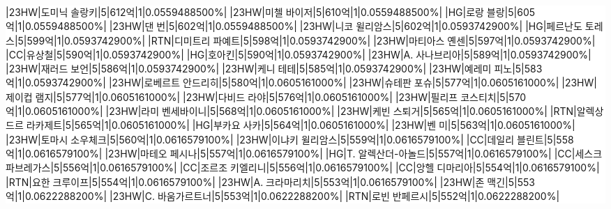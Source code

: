 |23HW|도미닉 솔랑키|5|612억|1|0.0559488500%|
|23HW|미첼 바이저|5|610억|1|0.0559488500%|
|HG|로랑 블랑|5|605억|1|0.0559488500%|
|23HW|댄 번|5|602억|1|0.0559488500%|
|23HW|니코 윌리암스|5|602억|1|0.0593742900%|
|HG|페르난도 토레스|5|599억|1|0.0593742900%|
|RTN|디미트리 파예트|5|598억|1|0.0593742900%|
|23HW|마티아스 옌센|5|597억|1|0.0593742900%|
|CC|유상철|5|590억|1|0.0593742900%|
|HG|호아킨|5|590억|1|0.0593742900%|
|23HW|A. 사나브리아|5|589억|1|0.0593742900%|
|23HW|재러드 보언|5|586억|1|0.0593742900%|
|23HW|케니 테테|5|585억|1|0.0593742900%|
|23HW|예레미 피노|5|583억|1|0.0593742900%|
|23HW|로베르트 안드리히|5|580억|1|0.0605161000%|
|23HW|슈테판 포슈|5|577억|1|0.0605161000%|
|23HW|제이컵 램지|5|577억|1|0.0605161000%|
|23HW|다비드 라야|5|576억|1|0.0605161000%|
|23HW|필리프 코스티치|5|570억|1|0.0605161000%|
|23HW|라미 벤세바이니|5|568억|1|0.0605161000%|
|23HW|케빈 스퇴거|5|565억|1|0.0605161000%|
|RTN|알렉상드르 라카제트|5|565억|1|0.0605161000%|
|HG|부카요 사카|5|564억|1|0.0605161000%|
|23HW|벤 미|5|563억|1|0.0605161000%|
|23HW|토마시 소우체크|5|560억|1|0.0616579100%|
|23HW|이냐키 윌리암스|5|559억|1|0.0616579100%|
|CC|데일리 블린트|5|558억|1|0.0616579100%|
|23HW|마테오 페시나|5|557억|1|0.0616579100%|
|HG|T. 알렉산더-아놀드|5|557억|1|0.0616579100%|
|CC|세스크 파브레가스|5|556억|1|0.0616579100%|
|CC|조르조 키엘리니|5|556억|1|0.0616579100%|
|CC|앙헬 디마리아|5|554억|1|0.0616579100%|
|RTN|요한 크루이프|5|554억|1|0.0616579100%|
|23HW|A. 크라마리치|5|553억|1|0.0616579100%|
|23HW|존 맥긴|5|553억|1|0.0622288200%|
|23HW|C. 바움가르트너|5|553억|1|0.0622288200%|
|RTN|로빈 반페르시|5|552억|1|0.0622288200%|